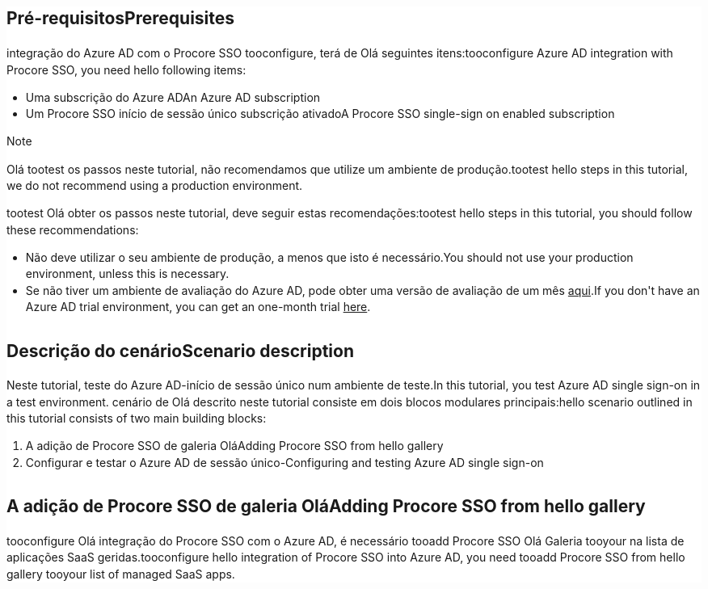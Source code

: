 


## <a name="prerequisites"></a><span data-ttu-id="ead9f-110">Pré-requisitos</span><span class="sxs-lookup"><span data-stu-id="ead9f-110">Prerequisites</span></span>

<span data-ttu-id="ead9f-111">integração do Azure AD com o Procore SSO tooconfigure, terá de Olá seguintes itens:</span><span class="sxs-lookup"><span data-stu-id="ead9f-111">tooconfigure Azure AD integration with Procore SSO, you need hello following items:</span></span>

- <span data-ttu-id="ead9f-112">Uma subscrição do Azure AD</span><span class="sxs-lookup"><span data-stu-id="ead9f-112">An Azure AD subscription</span></span>
- <span data-ttu-id="ead9f-113">Um Procore SSO início de sessão único subscrição ativado</span><span class="sxs-lookup"><span data-stu-id="ead9f-113">A Procore SSO single-sign on enabled subscription</span></span>

> [!NOTE]
> <span data-ttu-id="ead9f-114">Olá tootest os passos neste tutorial, não recomendamos que utilize um ambiente de produção.</span><span class="sxs-lookup"><span data-stu-id="ead9f-114">tootest hello steps in this tutorial, we do not recommend using a production environment.</span></span>

<span data-ttu-id="ead9f-115">tootest Olá obter os passos neste tutorial, deve seguir estas recomendações:</span><span class="sxs-lookup"><span data-stu-id="ead9f-115">tootest hello steps in this tutorial, you should follow these recommendations:</span></span>

- <span data-ttu-id="ead9f-116">Não deve utilizar o seu ambiente de produção, a menos que isto é necessário.</span><span class="sxs-lookup"><span data-stu-id="ead9f-116">You should not use your production environment, unless this is necessary.</span></span>
- <span data-ttu-id="ead9f-117">Se não tiver um ambiente de avaliação do Azure AD, pode obter uma versão de avaliação de um mês [aqui](https://azure.microsoft.com/pricing/free-trial/).</span><span class="sxs-lookup"><span data-stu-id="ead9f-117">If you don't have an Azure AD trial environment, you can get an one-month trial [here](https://azure.microsoft.com/pricing/free-trial/).</span></span>

## <a name="scenario-description"></a><span data-ttu-id="ead9f-118">Descrição do cenário</span><span class="sxs-lookup"><span data-stu-id="ead9f-118">Scenario description</span></span>
<span data-ttu-id="ead9f-119">Neste tutorial, teste do Azure AD-início de sessão único num ambiente de teste.</span><span class="sxs-lookup"><span data-stu-id="ead9f-119">In this tutorial, you test Azure AD single sign-on in a test environment.</span></span> <span data-ttu-id="ead9f-120">cenário de Olá descrito neste tutorial consiste em dois blocos modulares principais:</span><span class="sxs-lookup"><span data-stu-id="ead9f-120">hello scenario outlined in this tutorial consists of two main building blocks:</span></span>

1. <span data-ttu-id="ead9f-121">A adição de Procore SSO de galeria Olá</span><span class="sxs-lookup"><span data-stu-id="ead9f-121">Adding Procore SSO from hello gallery</span></span>
2. <span data-ttu-id="ead9f-122">Configurar e testar o Azure AD de sessão único-</span><span class="sxs-lookup"><span data-stu-id="ead9f-122">Configuring and testing Azure AD single sign-on</span></span>

## <a name="adding-procore-sso-from-hello-gallery"></a><span data-ttu-id="ead9f-123">A adição de Procore SSO de galeria Olá</span><span class="sxs-lookup"><span data-stu-id="ead9f-123">Adding Procore SSO from hello gallery</span></span>
<span data-ttu-id="ead9f-124">tooconfigure Olá integração do Procore SSO com o Azure AD, é necessário tooadd Procore SSO Olá Galeria tooyour na lista de aplicações SaaS geridas.</span><span class="sxs-lookup"><span data-stu-id="ead9f-124">tooconfigure hello integration of Procore SSO into Azure AD, you need tooadd Procore SSO from hello gallery tooyour list of managed SaaS apps.</span></span>


[1]: ./media/active-directory-saas-procoresso-tutorial/tutorial_general_01.png
[2]: ./media/active-directory-saas-procoresso-tutorial/tutorial_general_02.png
[3]: ./media/active-directory-saas-procoresso-tutorial/tutorial_general_03.png
[4]: ./media/active-directory-saas-procoresso-tutorial/tutorial_general_04.png
[100]: ./media/active-directory-saas-procoresso-tutorial/tutorial_general_100.png
[200]: ./media/active-directory-saas-procoresso-tutorial/tutorial_general_200.png
[201]: ./media/active-directory-saas-procoresso-tutorial/tutorial_general_201.png
[202]: ./media/active-directory-saas-procoresso-tutorial/tutorial_general_202.png
[203]: ./media/active-directory-saas-procoresso-tutorial/tutorial_general_203.png
